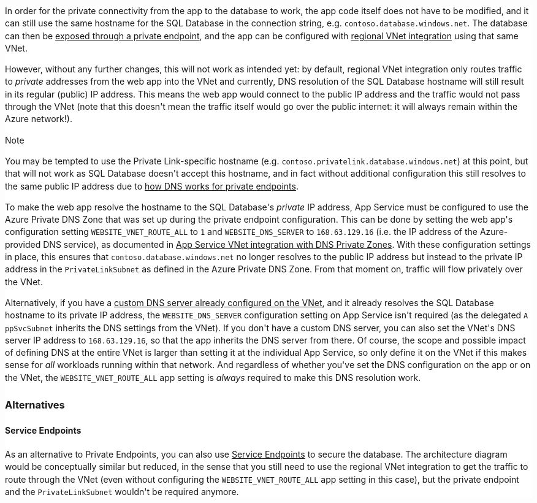 In order for the private connectivity from the app to the database to work, the app code itself does not have to be modified, and it can still use the same hostname for the SQL Database in the connection string, e.g. `contoso.database.windows.net`. The database can then be [exposed through a private endpoint](https://docs.microsoft.com/azure/azure-sql/database/private-endpoint-overview#how-to-set-up-private-link-for-azure-sql-database), and the app can be configured with [regional VNet integration](https://docs.microsoft.com/azure/app-service/web-sites-integrate-with-vnet) using that same VNet.

However, without any further changes, this will not work as intended yet: by default, regional VNet integration only routes traffic to _private_ addresses from the web app into the VNet and currently, DNS resolution of the SQL Database hostname will still result in its regular (public) IP address. This means the web app would connect to the public IP address and the traffic would not pass through the VNet (note that this doesn't mean the traffic itself would go over the public internet: it will always remain within the Azure network!).

> [!NOTE]
> You may be tempted to use the Private Link-specific hostname (e.g. `contoso.privatelink.database.windows.net`) at this point, but that will not work as SQL Database doesn't accept this hostname, and in fact without additional configuration this still resolves to the same public IP address due to [how DNS works for private endpoints](https://docs.microsoft.com/azure/private-link/private-endpoint-dns).

To make the web app resolve the hostname to the SQL Database's _private_ IP address, App Service must be configured to use the Azure Private DNS Zone that was set up during the private endpoint configuration. This can be done by setting the web app's configuration setting `WEBSITE_VNET_ROUTE_ALL` to `1` and `WEBSITE_DNS_SERVER` to `168.63.129.16` (i.e. the IP address of the Azure-provided DNS service), as documented in [App Service VNet integration with DNS Private Zones](https://docs.microsoft.com/azure/app-service/web-sites-integrate-with-vnet#azure-dns-private-zones). With these configuration settings in place, this ensures that `contoso.database.windows.net` no longer resolves to the public IP address but instead to the private IP address in the `PrivateLinkSubnet` as defined in the Azure Private DNS Zone. From that moment on, traffic will flow privately over the VNet.

Alternatively, if you have a [custom DNS server already configured on the VNet](https://docs.microsoft.com/azure/virtual-network/virtual-networks-name-resolution-for-vms-and-role-instances#name-resolution-that-uses-your-own-dns-server), and it already resolves the SQL Database hostname to its private IP address, the `WEBSITE_DNS_SERVER` configuration setting on App Service isn't required (as the delegated `AppSvcSubnet` inherits the DNS settings from the VNet). If you don't have a custom DNS server, you can also set the VNet's DNS server IP address to `168.63.129.16`, so that the app inherits the DNS server from there. Of course, the scope and possible impact of defining DNS at the entire VNet is larger than setting it at the individual App Service, so only define it on the VNet if this makes sense for _all_ workloads running within that network. And regardless of whether you've set the DNS configuration on the app or on the VNet, the `WEBSITE_VNET_ROUTE_ALL` app setting is _always_ required to make this DNS resolution work.

### Alternatives

#### Service Endpoints

As an alternative to Private Endpoints, you can also use [Service Endpoints](https://docs.microsoft.com/azure/virtual-network/virtual-network-service-endpoints-overview) to secure the database. The architecture diagram would be conceptually similar but reduced, in the sense that you still need to use the regional VNet integration to get the traffic to route through the VNet (even without configuring the `WEBSITE_VNET_ROUTE_ALL` app setting in this case), but the private endpoint and the `PrivateLinkSubnet` wouldn't be required anymore.
